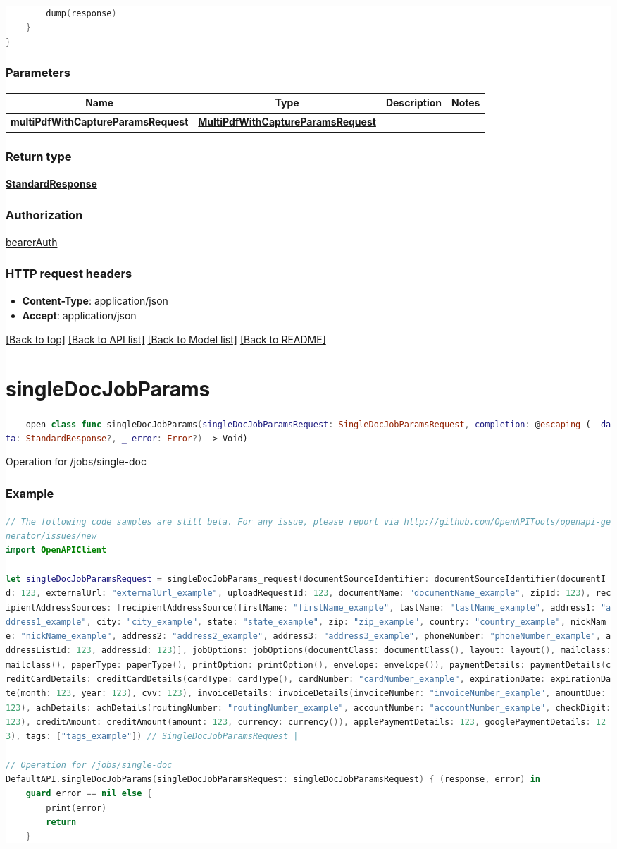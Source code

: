 ```swift
        dump(response)
    }
}
```

### Parameters

Name | Type | Description  | Notes
------------- | ------------- | ------------- | -------------
 **multiPdfWithCaptureParamsRequest** | [**MultiPdfWithCaptureParamsRequest**](MultiPdfWithCaptureParamsRequest.md) |  | 

### Return type

[**StandardResponse**](StandardResponse.md)

### Authorization

[bearerAuth](../README.md#bearerAuth)

### HTTP request headers

 - **Content-Type**: application/json
 - **Accept**: application/json

[[Back to top]](#) [[Back to API list]](../README.md#documentation-for-api-endpoints) [[Back to Model list]](../README.md#documentation-for-models) [[Back to README]](../README.md)

# **singleDocJobParams**
```swift
    open class func singleDocJobParams(singleDocJobParamsRequest: SingleDocJobParamsRequest, completion: @escaping (_ data: StandardResponse?, _ error: Error?) -> Void)
```

Operation for /jobs/single-doc

### Example
```swift
// The following code samples are still beta. For any issue, please report via http://github.com/OpenAPITools/openapi-generator/issues/new
import OpenAPIClient

let singleDocJobParamsRequest = singleDocJobParams_request(documentSourceIdentifier: documentSourceIdentifier(documentId: 123, externalUrl: "externalUrl_example", uploadRequestId: 123, documentName: "documentName_example", zipId: 123), recipientAddressSources: [recipientAddressSource(firstName: "firstName_example", lastName: "lastName_example", address1: "address1_example", city: "city_example", state: "state_example", zip: "zip_example", country: "country_example", nickName: "nickName_example", address2: "address2_example", address3: "address3_example", phoneNumber: "phoneNumber_example", addressListId: 123, addressId: 123)], jobOptions: jobOptions(documentClass: documentClass(), layout: layout(), mailclass: mailclass(), paperType: paperType(), printOption: printOption(), envelope: envelope()), paymentDetails: paymentDetails(creditCardDetails: creditCardDetails(cardType: cardType(), cardNumber: "cardNumber_example", expirationDate: expirationDate(month: 123, year: 123), cvv: 123), invoiceDetails: invoiceDetails(invoiceNumber: "invoiceNumber_example", amountDue: 123), achDetails: achDetails(routingNumber: "routingNumber_example", accountNumber: "accountNumber_example", checkDigit: 123), creditAmount: creditAmount(amount: 123, currency: currency()), applePaymentDetails: 123, googlePaymentDetails: 123), tags: ["tags_example"]) // SingleDocJobParamsRequest | 

// Operation for /jobs/single-doc
DefaultAPI.singleDocJobParams(singleDocJobParamsRequest: singleDocJobParamsRequest) { (response, error) in
    guard error == nil else {
        print(error)
        return
    }
```